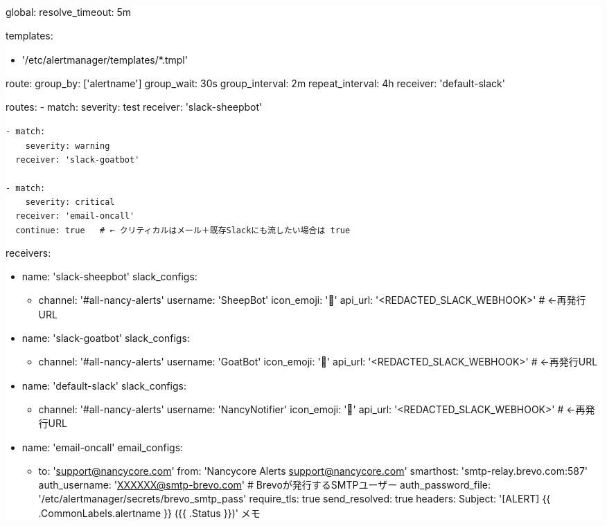 global:
  resolve_timeout: 5m

templates:
  - '/etc/alertmanager/templates/*.tmpl'

route:
  group_by: ['alertname']
  group_wait: 30s
  group_interval: 2m
  repeat_interval: 4h
  receiver: 'default-slack'

  routes:
    - match:
        severity: test
      receiver: 'slack-sheepbot'

    - match:
        severity: warning
      receiver: 'slack-goatbot'

    - match:
        severity: critical
      receiver: 'email-oncall'
      continue: true   # ← クリティカルはメール＋既存Slackにも流したい場合は true

receivers:
  - name: 'slack-sheepbot'
    slack_configs:
      - channel: '#all-nancy-alerts'
        username: 'SheepBot'
        icon_emoji: ':sheep:'
        api_url: '<REDACTED_SLACK_WEBHOOK>'  # ←再発行URL

  - name: 'slack-goatbot'
    slack_configs:
      - channel: '#all-nancy-alerts'
        username: 'GoatBot'
        icon_emoji: ':goat:'
        api_url: '<REDACTED_SLACK_WEBHOOK>'   # ←再発行URL

  - name: 'default-slack'
    slack_configs:
      - channel: '#all-nancy-alerts'
        username: 'NancyNotifier'
        icon_emoji: ':bell:'
        api_url: '<REDACTED_SLACK_WEBHOOK>' # ←再発行URL

  - name: 'email-oncall'
    email_configs:
      - to: 'support@nancycore.com'
        from: 'Nancycore Alerts <support@nancycore.com>'
        smarthost: 'smtp-relay.brevo.com:587'
        auth_username: 'XXXXXX@smtp-brevo.com'   # Brevoが発行するSMTPユーザー
        auth_password_file: '/etc/alertmanager/secrets/brevo_smtp_pass'
        require_tls: true
        send_resolved: true
        headers:
          Subject: '[ALERT] {{ .CommonLabels.alertname }} ({{ .Status }})'
メモ
